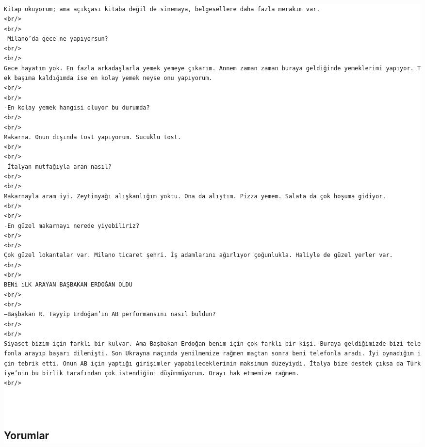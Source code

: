     Kitap okuyorum; ama açıkçası kitaba değil de sinemaya, belgesellere daha fazla merakım var.
    <br/>
    <br/>
    -Milano’da gece ne yapıyorsun?
    <br/>
    <br/>
    Gece hayatım yok. En fazla arkadaşlarla yemek yemeye çıkarım. Annem zaman zaman buraya geldiğinde yemeklerimi yapıyor. Tek başıma kaldığımda ise en kolay yemek neyse onu yapıyorum.
    <br/>
    <br/>
    -En kolay yemek hangisi oluyor bu durumda?
    <br/>
    <br/>
    Makarna. Onun dışında tost yapıyorum. Sucuklu tost.
    <br/>
    <br/>
    -İtalyan mutfağıyla aran nasıl?
    <br/>
    <br/>
    Makarnayla aram iyi. Zeytinyağı alışkanlığım yoktu. Ona da alıştım. Pizza yemem. Salata da çok hoşuma gidiyor.
    <br/>
    <br/>
    -En güzel makarnayı nerede yiyebiliriz?
    <br/>
    <br/>
    Çok güzel lokantalar var. Milano ticaret şehri. İş adamlarını ağırlıyor çoğunlukla. Haliyle de güzel yerler var.
    <br/>
    <br/>
    BENi iLK ARAYAN BAŞBAKAN ERDOĞAN OLDU
    <br/>
    <br/>
    –Başbakan R. Tayyip Erdoğan’ın AB performansını nasıl buldun?
    <br/>
    <br/>
    Siyaset bizim için farklı bir kulvar. Ama Başbakan Erdoğan benim için çok farklı bir kişi. Buraya geldiğimizde bizi telefonla arayıp başarı dilemişti. Son Ukrayna maçında yenilmemize rağmen maçtan sonra beni telefonla aradı. İyi oynadığım için tebrik etti. Onun AB için yaptığı girişimler yapabileceklerinin maksimum düzeyiydi. İtalya bize destek çıksa da Türkiye’nin bu birlik tarafından çok istendiğini düşünmüyorum. Orayı hak etmemize rağmen.
    <br/>
   </br>
  </font>
  <br/>
  
 </p>
</div>


## Yorumlar
